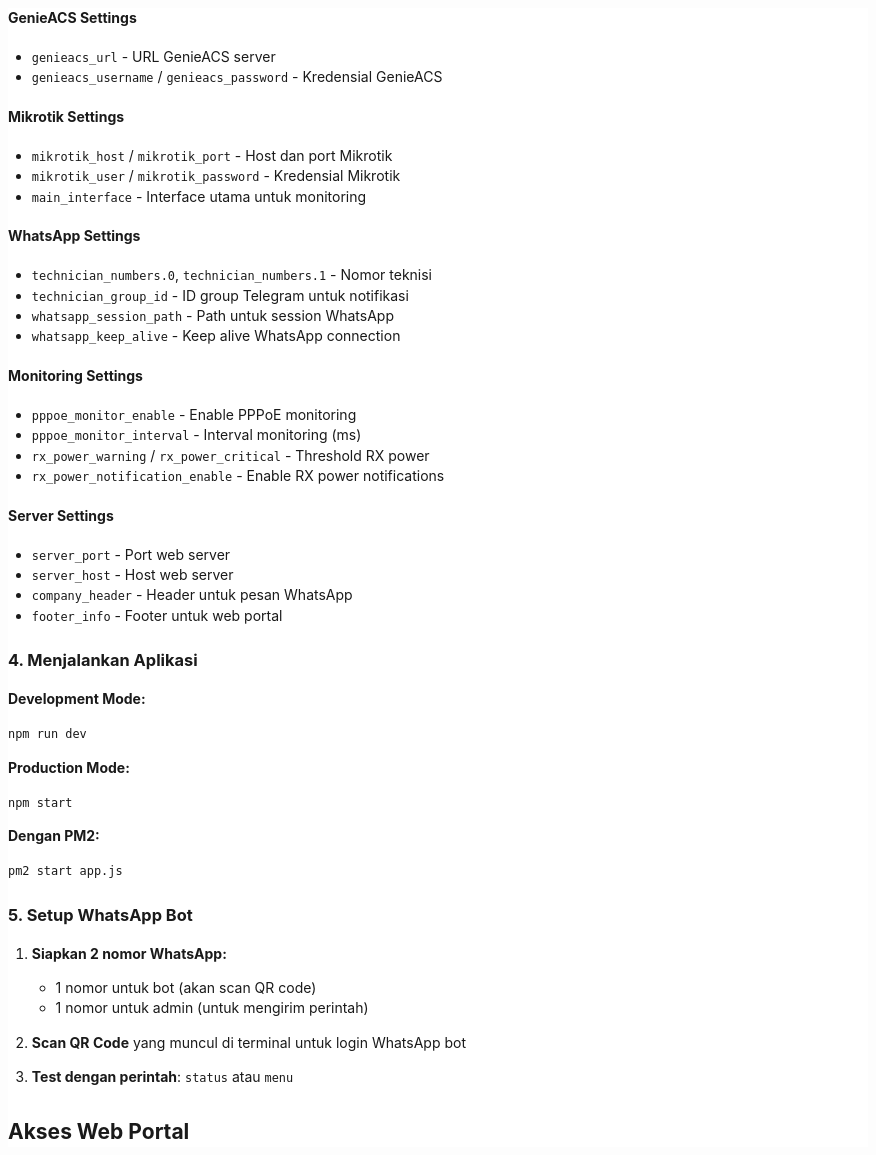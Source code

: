 #### GenieACS Settings
- `genieacs_url` - URL GenieACS server
- `genieacs_username` / `genieacs_password` - Kredensial GenieACS

#### Mikrotik Settings
- `mikrotik_host` / `mikrotik_port` - Host dan port Mikrotik
- `mikrotik_user` / `mikrotik_password` - Kredensial Mikrotik
- `main_interface` - Interface utama untuk monitoring

#### WhatsApp Settings
- `technician_numbers.0`, `technician_numbers.1` - Nomor teknisi
- `technician_group_id` - ID group Telegram untuk notifikasi
- `whatsapp_session_path` - Path untuk session WhatsApp
- `whatsapp_keep_alive` - Keep alive WhatsApp connection

#### Monitoring Settings
- `pppoe_monitor_enable` - Enable PPPoE monitoring
- `pppoe_monitor_interval` - Interval monitoring (ms)
- `rx_power_warning` / `rx_power_critical` - Threshold RX power
- `rx_power_notification_enable` - Enable RX power notifications

#### Server Settings
- `server_port` - Port web server
- `server_host` - Host web server
- `company_header` - Header untuk pesan WhatsApp
- `footer_info` - Footer untuk web portal

### 4. Menjalankan Aplikasi

**Development Mode:**
```bash
npm run dev
```

**Production Mode:**
```bash
npm start
```

**Dengan PM2:**
```bash
pm2 start app.js
```

### 5. Setup WhatsApp Bot

1. **Siapkan 2 nomor WhatsApp:**
   - 1 nomor untuk bot (akan scan QR code)
   - 1 nomor untuk admin (untuk mengirim perintah)

2. **Scan QR Code** yang muncul di terminal untuk login WhatsApp bot

3. **Test dengan perintah**: `status` atau `menu`

## Akses Web Portal
